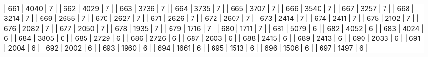 | 661  |   4040    |      7      |
| 662  |   4029    |      7      |
| 663  |   3736    |      7      |
| 664  |   3735    |      7      |
| 665  |   3707    |      7      |
| 666  |   3540    |      7      |
| 667  |   3257    |      7      |
| 668  |   3214    |      7      |
| 669  |   2655    |      7      |
| 670  |   2627    |      7      |
| 671  |   2626    |      7      |
| 672  |   2607    |      7      |
| 673  |   2414    |      7      |
| 674  |   2411    |      7      |
| 675  |   2102    |      7      |
| 676  |   2082    |      7      |
| 677  |   2050    |      7      |
| 678  |   1935    |      7      |
| 679  |   1716    |      7      |
| 680  |   1711    |      7      |
| 681  |   5079    |      6      |
| 682  |   4052    |      6      |
| 683  |   4024    |      6      |
| 684  |   3805    |      6      |
| 685  |   2729    |      6      |
| 686  |   2726    |      6      |
| 687  |   2603    |      6      |
| 688  |   2415    |      6      |
| 689  |   2413    |      6      |
| 690  |   2033    |      6      |
| 691  |   2004    |      6      |
| 692  |   2002    |      6      |
| 693  |   1960    |      6      |
| 694  |   1661    |      6      |
| 695  |   1513    |      6      |
| 696  |   1506    |      6      |
| 697  |   1497    |      6      |